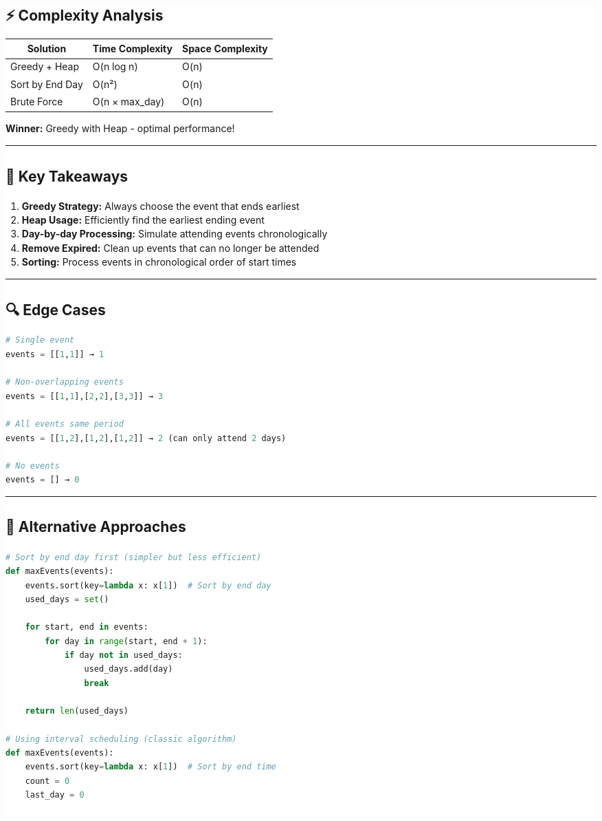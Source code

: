 ## ⚡ Complexity Analysis

| Solution | Time Complexity | Space Complexity |
|----------|----------------|------------------|
| Greedy + Heap | O(n log n) | O(n) |
| Sort by End Day | O(n²) | O(n) |
| Brute Force | O(n × max_day) | O(n) |

**Winner:** Greedy with Heap - optimal performance!

---

## 🎯 Key Takeaways

1. **Greedy Strategy:** Always choose the event that ends earliest
2. **Heap Usage:** Efficiently find the earliest ending event
3. **Day-by-day Processing:** Simulate attending events chronologically
4. **Remove Expired:** Clean up events that can no longer be attended
5. **Sorting:** Process events in chronological order of start times

---

## 🔍 Edge Cases

```python
# Single event
events = [[1,1]] → 1

# Non-overlapping events
events = [[1,1],[2,2],[3,3]] → 3

# All events same period
events = [[1,2],[1,2],[1,2]] → 2 (can only attend 2 days)

# No events
events = [] → 0
```

---

## 💭 Alternative Approaches

```python
# Sort by end day first (simpler but less efficient)
def maxEvents(events):
    events.sort(key=lambda x: x[1])  # Sort by end day
    used_days = set()
    
    for start, end in events:
        for day in range(start, end + 1):
            if day not in used_days:
                used_days.add(day)
                break
    
    return len(used_days)

# Using interval scheduling (classic algorithm)
def maxEvents(events):
    events.sort(key=lambda x: x[1])  # Sort by end time
    count = 0
    last_day = 0
    
```